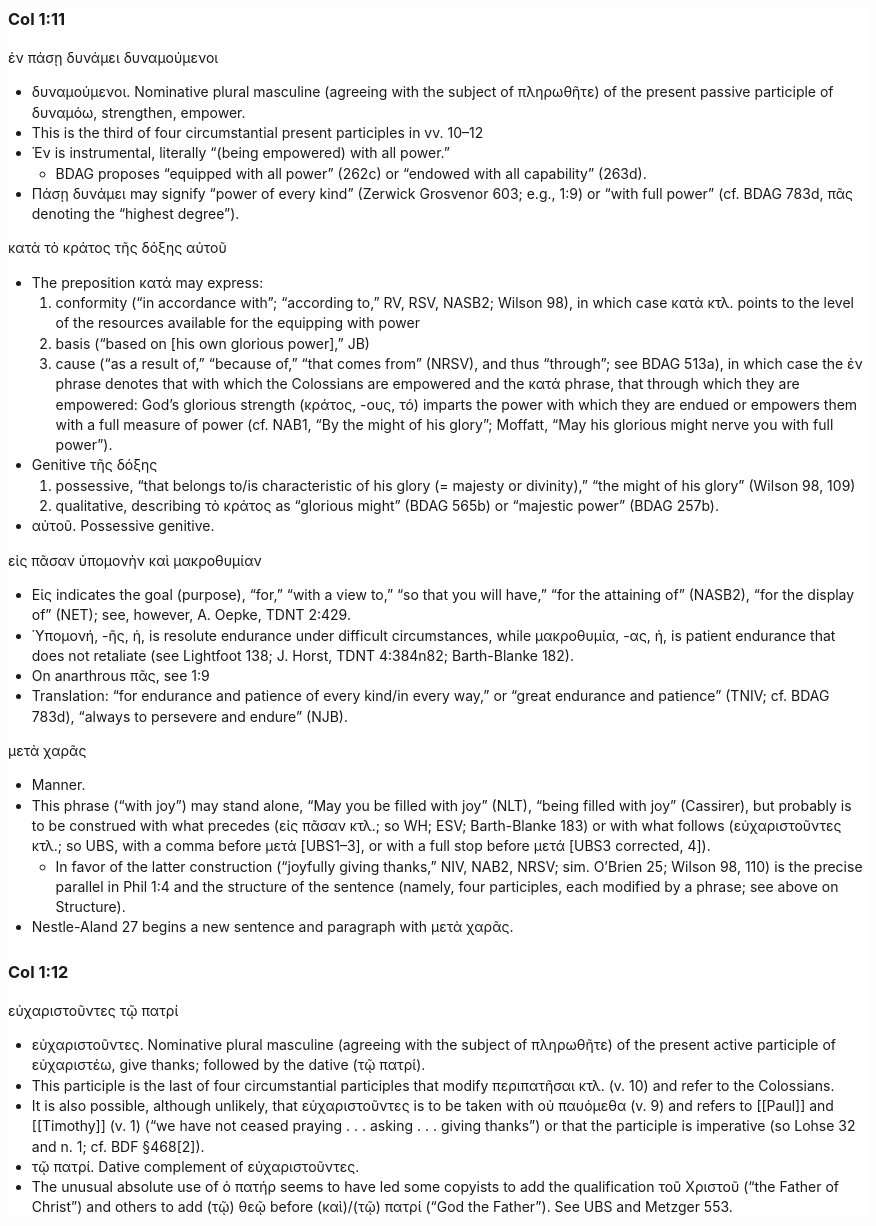 ### Col 1:11

ἐν πάσῃ δυνάμει δυναμούμενοι
- δυναμούμενοι. Nominative plural masculine (agreeing with the subject of πληρωθῆτε) of the present passive participle of δυναμόω, strengthen, empower. 
- This is the third of four circumstantial present participles in vv. 10–12 
- Ἐν is instrumental, literally “(being empowered) with all power.” 
	- BDAG proposes “equipped with all power” (262c) or “endowed with all capability” (263d). 
- Πάσῃ δυνάμει may signify “power of every kind” (Zerwick Grosvenor 603; e.g., 1:9) or “with full power” (cf. BDAG 783d, πᾶς denoting the “highest degree”).

κατὰ τὸ κράτος τῆς δόξης αὐτοῦ
- The preposition κατά may express:
	1. conformity (“in accordance with”; “according to,” RV, RSV, NASB2; Wilson 98), in which case κατὰ κτλ. points to the level of the resources available for the equipping with power
	2. basis (“based on [his own glorious power],” JB)
	3. cause (“as a result of,” “because of,” “that comes from” (NRSV), and thus “through”; see BDAG 513a), in which case the ἐν phrase denotes that with which the Colossians are empowered and the κατά phrase, that through which they are empowered: God’s glorious strength (κράτος, -ους, τό) imparts the power with which they are endued or empowers them with a full measure of power (cf. NAB1, “By the might of his glory”; Moffatt, “May his glorious might nerve you with full power”).
- Genitive τῆς δόξης 
	1. possessive, “that belongs to/is characteristic of his glory (= majesty or divinity),” “the might of his glory” (Wilson 98, 109)
	2. qualitative, describing τὸ κράτος as “glorious might” (BDAG 565b) or “majestic power” (BDAG 257b).
- αὐτοῦ. Possessive genitive.

εἰς πᾶσαν ὑπομονὴν καὶ μακροθυμίαν
- Εἰς indicates the goal (purpose), “for,” “with a view to,” “so that you will have,” “for the attaining of” (NASB2), “for the display of” (NET); see, however, A. Oepke, TDNT 2:429. 
- Ὑπομονή, -ῆς, ἡ, is resolute endurance under difficult circumstances, while μακροθυμία, -ας, ἡ, is patient endurance that does not retaliate (see Lightfoot 138; J. Horst, TDNT 4:384n82; Barth-Blanke 182). 
- On anarthrous πᾶς, see 1:9
- Translation: “for endurance and patience of every kind/in every way,” or “great endurance and patience” (TNIV; cf. BDAG 783d), “always to persevere and endure” (NJB).

μετὰ χαρᾶς
- Manner.
- This phrase (“with joy”) may stand alone, “May you be filled with joy” (NLT), “being filled with joy” (Cassirer), but probably is to be construed with what precedes (εἰς πᾶσαν κτλ.; so WH; ESV; Barth-Blanke 183) or with what follows (εὐχαριστοῦντες κτλ.; so UBS, with a comma before μετά [UBS1–3], or with a full stop before μετά [UBS3 corrected, 4]). 
	- In favor of the latter construction (“joyfully giving thanks,” NIV, NAB2, NRSV; sim. O’Brien 25; Wilson 98, 110) is the precise parallel in Phil 1:4 and the structure of the sentence (namely, four participles, each modified by a phrase; see above on Structure). 
- Nestle-Aland 27 begins a new sentence and paragraph with μετὰ χαρᾶς.

### Col 1:12

εὐχαριστοῦντες τῷ πατρί
- εὐχαριστοῦντες. Nominative plural masculine (agreeing with the subject of πληρωθῆτε) of the present active participle of εὐχαριστέω, give thanks; followed by the dative (τῷ πατρί). 
- This participle is the last of four circumstantial participles that modify περιπατῆσαι κτλ. (v. 10) and refer to the Colossians. 
- It is also possible, although unlikely, that εὐχαριστοῦντες is to be taken with οὐ παυόμεθα (v. 9) and refers to [[Paul]] and [[Timothy]] (v. 1) (“we have not ceased praying . . . asking . . . giving thanks”) or that the participle is imperative (so Lohse 32 and n. 1; cf. BDF §468[2]).
- τῷ πατρί. Dative complement of εὐχαριστοῦντες.
- The unusual absolute use of ὁ πατήρ seems to have led some copyists to add the qualification τοῦ Χριστοῦ (“the Father of Christ”) and others to add (τῷ) θεῷ before (καὶ)/(τῷ) πατρί (“God the Father”). See UBS and Metzger 553.

